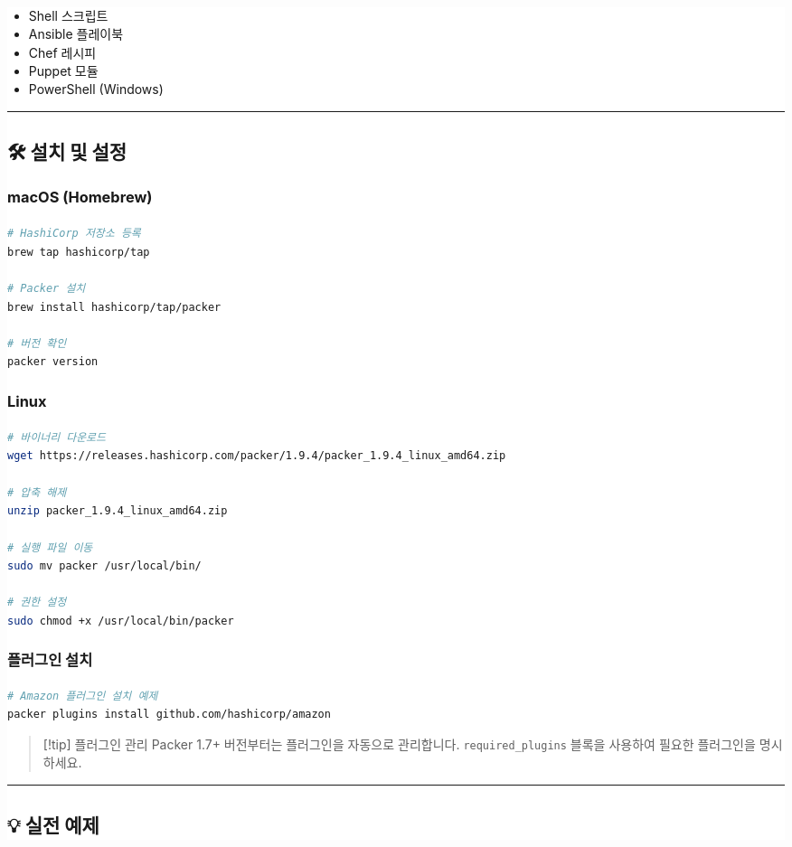 - Shell 스크립트
- Ansible 플레이북
- Chef 레시피
- Puppet 모듈
- PowerShell (Windows)

---

## 🛠️ 설치 및 설정

### macOS (Homebrew)

```bash
# HashiCorp 저장소 등록
brew tap hashicorp/tap

# Packer 설치
brew install hashicorp/tap/packer

# 버전 확인
packer version
```

### Linux

```bash
# 바이너리 다운로드
wget https://releases.hashicorp.com/packer/1.9.4/packer_1.9.4_linux_amd64.zip

# 압축 해제
unzip packer_1.9.4_linux_amd64.zip

# 실행 파일 이동
sudo mv packer /usr/local/bin/

# 권한 설정
sudo chmod +x /usr/local/bin/packer
```

### 플러그인 설치

```bash
# Amazon 플러그인 설치 예제
packer plugins install github.com/hashicorp/amazon
```

> [!tip] 플러그인 관리
> Packer 1.7+ 버전부터는 플러그인을 자동으로 관리합니다.
> `required_plugins` 블록을 사용하여 필요한 플러그인을 명시하세요.

---

## 💡 실전 예제
